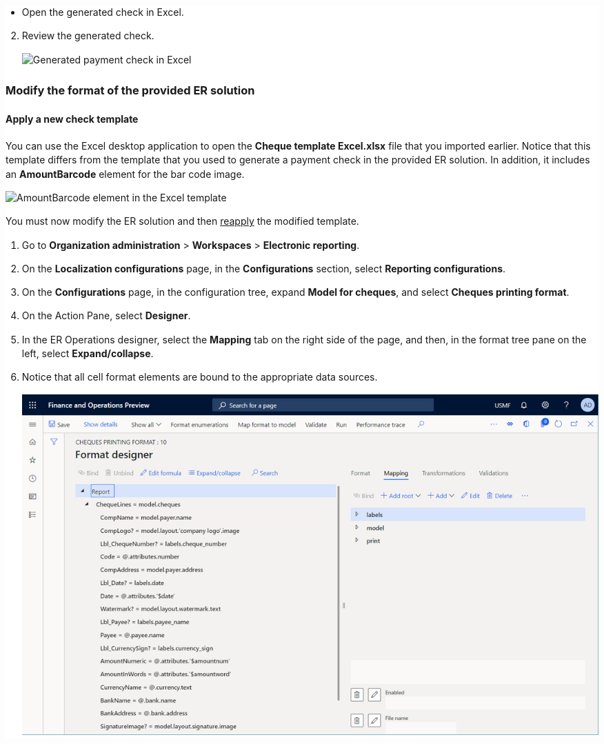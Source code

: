 - Open the generated check in Excel.
2. Review the generated check.

    ![Generated payment check in Excel](./media/er-barcode-data-source-cheque1.png)

### <a name="ExampleModifyFormat"></a>Modify the format of the provided ER solution

#### <a name="ExampleModifyFormatApplyTemplate"></a>Apply a new check template

You can use the Excel desktop application to open the **Cheque template Excel.xlsx** file that you imported earlier. Notice that this template differs from the template that you used to generate a payment check in the provided ER solution. In addition, it includes an **AmountBarcode** element for the bar code image.

![AmountBarcode element in the Excel template](./media/er-barcode-data-source-cheque2.png)

You must now modify the ER solution and then [reapply](modify-electronic-reporting-format-reapply-excel-template.md) the modified template.

1. Go to **Organization administration** \> **Workspaces** \> **Electronic reporting**.
2. On the **Localization configurations** page, in the **Configurations** section, select **Reporting configurations**.
3. On the **Configurations** page, in the configuration tree, expand **Model for cheques**, and select **Cheques printing format**.
4. On the Action Pane, select **Designer**.
5. In the ER Operations designer, select the **Mapping** tab on the right side of the page, and then, in the format tree pane on the left, select **Expand/collapse**.
6. Notice that all cell format elements are bound to the appropriate data sources.

    ![Binding of cell format elements to data sources in the ER Operations designer](./media/er-barcode-data-source-cells-bound.png)
